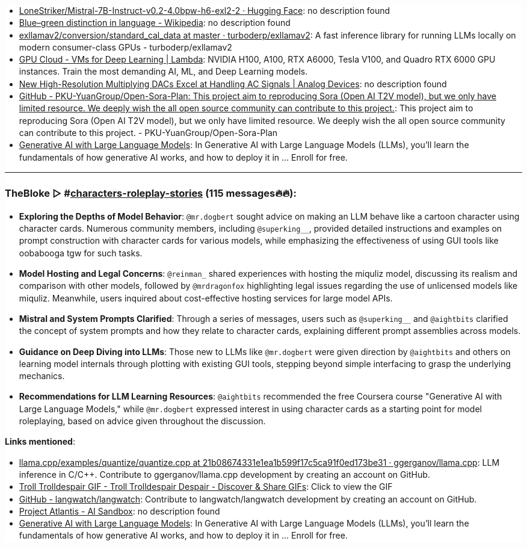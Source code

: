 - [LoneStriker/Mistral-7B-Instruct-v0.2-4.0bpw-h6-exl2-2 · Hugging Face](https://huggingface.co/LoneStriker/Mistral-7B-Instruct-v0.2-4.0bpw-h6-exl2-2): no description found
- [Blue–green distinction in language - Wikipedia](https://en.wikipedia.org/wiki/Blue%E2%80%93green_distinction_in_language): no description found
- [exllamav2/conversion/standard_cal_data at master · turboderp/exllamav2](https://github.com/turboderp/exllamav2/tree/master/conversion/standard_cal_data): A fast inference library for running LLMs locally on modern consumer-class GPUs - turboderp/exllamav2
- [GPU Cloud - VMs for Deep Learning | Lambda](https://lambdalabs.com/service/gpu-cloud#pricing): NVIDIA H100, A100, RTX A6000, Tesla V100, and Quadro RTX 6000 GPU instances. Train the most demanding AI, ML, and Deep Learning models.
- [New High-Resolution Multiplying DACs Excel at Handling AC Signals | Analog Devices](https://www.analog.com/en/resources/analog-dialogue/articles/high-resolution-multiplying-dacs.html): no description found
- [GitHub - PKU-YuanGroup/Open-Sora-Plan: This project aim to reproducing Sora (Open AI T2V model), but we only have limited resource. We deeply wish the all open source community can contribute to this project.](https://github.com/PKU-YuanGroup/Open-Sora-Plan): This project aim to reproducing Sora (Open AI T2V model), but we only have limited resource. We deeply wish the all open source community can contribute to this project. - PKU-YuanGroup/Open-Sora-Plan
- [Generative AI with Large Language Models](https://www.coursera.org/learn/generative-ai-with-llms/): In Generative AI with Large Language Models (LLMs), you’ll learn the fundamentals of how generative AI works, and how to deploy it in ... Enroll for free.

  

---


### TheBloke ▷ #[characters-roleplay-stories](https://discord.com/channels/1111983596572520458/1112690728531918948/1214513879011303454) (115 messages🔥🔥): 

- **Exploring the Depths of Model Behavior**: `@mr.dogbert` sought advice on making an LLM behave like a cartoon character using character cards. Numerous community members, including `@superking__`, provided detailed instructions and examples on prompt construction with character cards for various models, while emphasizing the effectiveness of using GUI tools like oobabooga tgw for such tasks.

- **Model Hosting and Legal Concerns**: `@reinman_` shared experiences with hosting the miquliz model, discussing its realism and comparison with other models, followed by `@mrdragonfox` highlighting legal issues regarding the use of unlicensed models like miquliz. Meanwhile, users inquired about cost-effective hosting services for large model APIs.

- **Mistral and System Prompts Clarified**: Through a series of messages, users such as `@superking__` and `@aightbits` clarified the concept of system prompts and how they relate to character cards, explaining different prompt assemblies across models.

- **Guidance on Deep Diving into LLMs**: Those new to LLMs like `@mr.dogbert` were given direction by `@aightbits` and others on learning model internals through plotting with existing GUI tools, stepping beyond simple interfacing to grasp the underlying mechanics.

- **Recommendations for LLM Learning Resources**: `@aightbits` recommended the free Coursera course "Generative AI with Large Language Models," while `@mr.dogbert` expressed interest in using character cards as a starting point for model roleplaying, based on advice given throughout the discussion.

**Links mentioned**:

- [llama.cpp/examples/quantize/quantize.cpp at 21b08674331e1ea1b599f17c5ca91f0ed173be31 · ggerganov/llama.cpp](https://github.com/ggerganov/llama.cpp/blob/21b08674331e1ea1b599f17c5ca91f0ed173be31/examples/quantize/quantize.cpp#L92): LLM inference in C/C++. Contribute to ggerganov/llama.cpp development by creating an account on GitHub.
- [Troll Trolldespair GIF - Troll Trolldespair Despair - Discover &amp; Share GIFs](https://tenor.com/view/troll-trolldespair-despair-trollge-sad-gif-24333398): Click to view the GIF
- [GitHub - langwatch/langwatch](https://github.com/langwatch/langwatch): Contribute to langwatch/langwatch development by creating an account on GitHub.
- [Project Atlantis - AI Sandbox](https://www.projectatlantis.ai): no description found
- [Generative AI with Large Language Models](https://www.coursera.org/learn/generative-ai-with-llms/): In Generative AI with Large Language Models (LLMs), you’ll learn the fundamentals of how generative AI works, and how to deploy it in ... Enroll for free.
